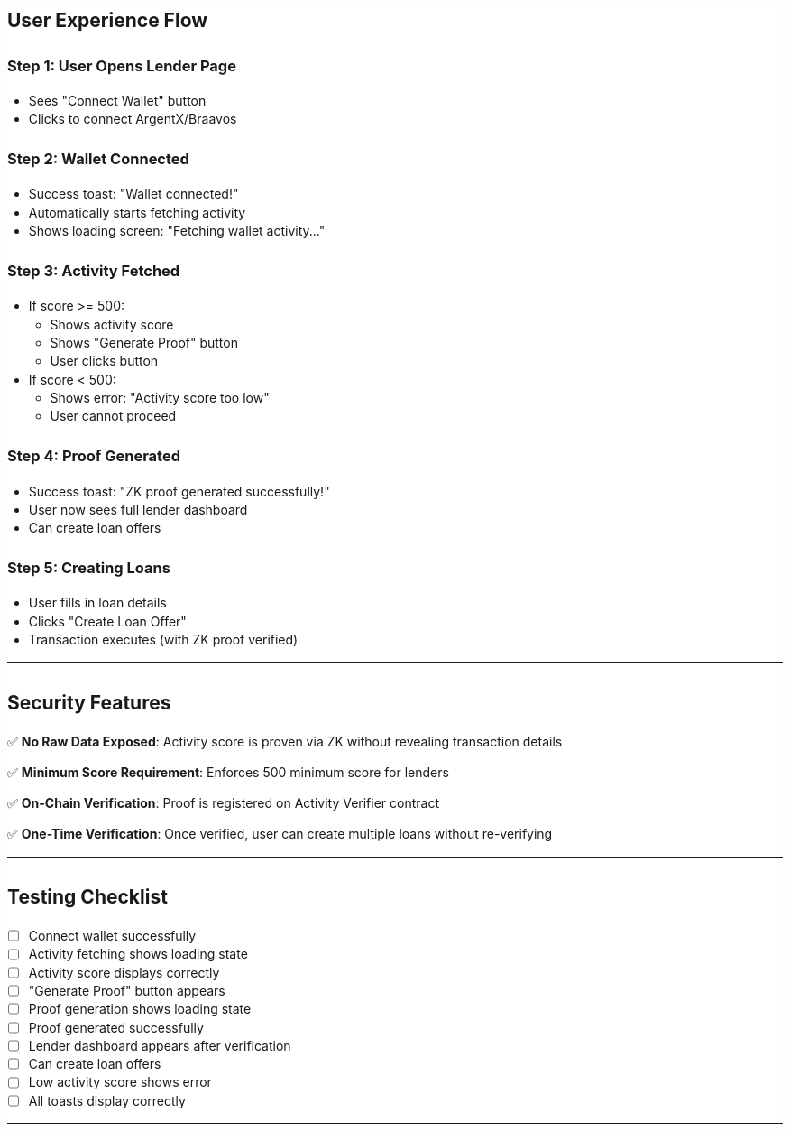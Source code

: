 
## User Experience Flow

### Step 1: User Opens Lender Page
- Sees "Connect Wallet" button
- Clicks to connect ArgentX/Braavos

### Step 2: Wallet Connected
- Success toast: "Wallet connected!"
- Automatically starts fetching activity
- Shows loading screen: "Fetching wallet activity..."

### Step 3: Activity Fetched
- If score >= 500:
  - Shows activity score
  - Shows "Generate Proof" button
  - User clicks button
- If score < 500:
  - Shows error: "Activity score too low"
  - User cannot proceed

### Step 4: Proof Generated
- Success toast: "ZK proof generated successfully!"
- User now sees full lender dashboard
- Can create loan offers

### Step 5: Creating Loans
- User fills in loan details
- Clicks "Create Loan Offer"
- Transaction executes (with ZK proof verified)

---

## Security Features

✅ **No Raw Data Exposed**: Activity score is proven via ZK without revealing transaction details

✅ **Minimum Score Requirement**: Enforces 500 minimum score for lenders

✅ **On-Chain Verification**: Proof is registered on Activity Verifier contract

✅ **One-Time Verification**: Once verified, user can create multiple loans without re-verifying

---

## Testing Checklist

- [ ] Connect wallet successfully
- [ ] Activity fetching shows loading state
- [ ] Activity score displays correctly
- [ ] "Generate Proof" button appears
- [ ] Proof generation shows loading state
- [ ] Proof generated successfully
- [ ] Lender dashboard appears after verification
- [ ] Can create loan offers
- [ ] Low activity score shows error
- [ ] All toasts display correctly

---